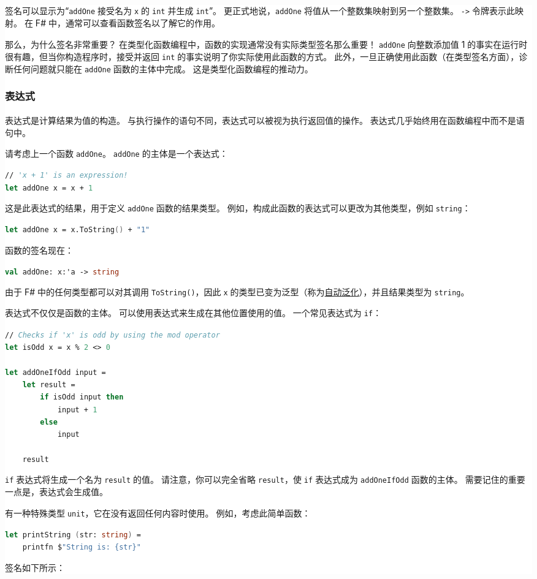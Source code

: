 签名可以显示为“`addOne` 接受名为 `x` 的 `int` 并生成 `int`”。 更正式地说，`addOne` 将值从一个整数集映射到另一个整数集。 `->` 令牌表示此映射。 在 F# 中，通常可以查看函数签名以了解它的作用。

那么，为什么签名非常重要？ 在类型化函数编程中，函数的实现通常没有实际类型签名那么重要！ `addOne` 向整数添加值 1 的事实在运行时很有趣，但当你构造程序时，接受并返回 `int` 的事实说明了你实际使用此函数的方式。 此外，一旦正确使用此函数（在类型签名方面），诊断任何问题就只能在 `addOne` 函数的主体中完成。 这是类型化函数编程的推动力。

### <a name="expressions"></a>表达式

表达式是计算结果为值的构造。 与执行操作的语句不同，表达式可以被视为执行返回值的操作。 表达式几乎始终用在函数编程中而不是语句中。

请考虑上一个函数 `addOne`。 `addOne` 的主体是一个表达式：

```fsharp
// 'x + 1' is an expression!
let addOne x = x + 1
```

这是此表达式的结果，用于定义 `addOne` 函数的结果类型。 例如，构成此函数的表达式可以更改为其他类型，例如 `string`：

```fsharp
let addOne x = x.ToString() + "1"
```

函数的签名现在：

```fsharp
val addOne: x:'a -> string
```

由于 F# 中的任何类型都可以对其调用 `ToString()`，因此 `x` 的类型已变为泛型（称为[自动泛化](../language-reference/generics/automatic-generalization.md)），并且结果类型为 `string`。

表达式不仅仅是函数的主体。 可以使用表达式来生成在其他位置使用的值。 一个常见表达式为 `if`：

```fsharp
// Checks if 'x' is odd by using the mod operator
let isOdd x = x % 2 <> 0

let addOneIfOdd input =
    let result =
        if isOdd input then
            input + 1
        else
            input

    result
```

`if` 表达式将生成一个名为 `result` 的值。 请注意，你可以完全省略 `result`，使 `if` 表达式成为 `addOneIfOdd` 函数的主体。 需要记住的重要一点是，表达式会生成值。

有一种特殊类型 `unit`，它在没有返回任何内容时使用。 例如，考虑此简单函数：

```fsharp
let printString (str: string) =
    printfn $"String is: {str}"
```

签名如下所示：
